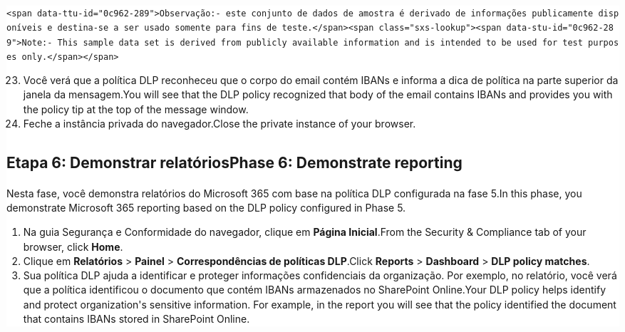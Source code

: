     <span data-ttu-id="0c962-289">Observação:- este conjunto de dados de amostra é derivado de informações publicamente disponíveis e destina-se a ser usado somente para fins de teste.</span><span class="sxs-lookup"><span data-stu-id="0c962-289">Note:- This sample data set is derived from publicly available information and is intended to be used for test purposes only.</span></span>

23. <span data-ttu-id="0c962-290">Você verá que a política DLP reconheceu que o corpo do email contém IBANs e informa a dica de política na parte superior da janela da mensagem.</span><span class="sxs-lookup"><span data-stu-id="0c962-290">You will see that the DLP policy recognized that body of the email contains IBANs and provides you with the policy tip at the top of the message window.</span></span>
24. <span data-ttu-id="0c962-291">Feche a instância privada do navegador.</span><span class="sxs-lookup"><span data-stu-id="0c962-291">Close the private instance of your browser.</span></span>

## <a name="phase-6-demonstrate-reporting"></a><span data-ttu-id="0c962-292">Etapa 6: Demonstrar relatórios</span><span class="sxs-lookup"><span data-stu-id="0c962-292">Phase 6: Demonstrate reporting</span></span>

<span data-ttu-id="0c962-293">Nesta fase, você demonstra relatórios do Microsoft 365 com base na política DLP configurada na fase 5.</span><span class="sxs-lookup"><span data-stu-id="0c962-293">In this phase, you demonstrate Microsoft 365 reporting based on the DLP policy configured in Phase 5.</span></span>

   1. <span data-ttu-id="0c962-294">Na guia Segurança e Conformidade do navegador, clique em **Página Inicial**.</span><span class="sxs-lookup"><span data-stu-id="0c962-294">From the Security & Compliance tab of your browser, click **Home**.</span></span>
   2. <span data-ttu-id="0c962-295">Clique em **Relatórios** > **Painel** > **Correspondências de políticas DLP**.</span><span class="sxs-lookup"><span data-stu-id="0c962-295">Click **Reports** > **Dashboard** > **DLP policy matches**.</span></span>
   3. <span data-ttu-id="0c962-p113">Sua política DLP ajuda a identificar e proteger informações confidenciais da organização. Por exemplo, no relatório, você verá que a política identificou o documento que contém IBANs armazenados no SharePoint Online.</span><span class="sxs-lookup"><span data-stu-id="0c962-p113">Your DLP policy helps identify and protect organization's sensitive information. For example, in the report you will see that the policy identified the document that contains IBANs stored in SharePoint Online.</span></span>
